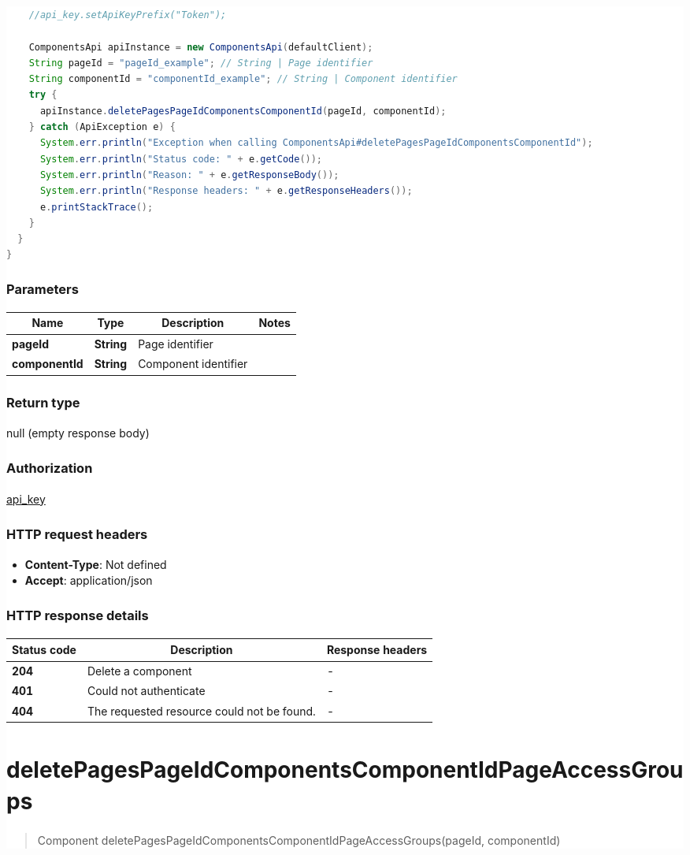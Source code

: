 ```java
    //api_key.setApiKeyPrefix("Token");

    ComponentsApi apiInstance = new ComponentsApi(defaultClient);
    String pageId = "pageId_example"; // String | Page identifier
    String componentId = "componentId_example"; // String | Component identifier
    try {
      apiInstance.deletePagesPageIdComponentsComponentId(pageId, componentId);
    } catch (ApiException e) {
      System.err.println("Exception when calling ComponentsApi#deletePagesPageIdComponentsComponentId");
      System.err.println("Status code: " + e.getCode());
      System.err.println("Reason: " + e.getResponseBody());
      System.err.println("Response headers: " + e.getResponseHeaders());
      e.printStackTrace();
    }
  }
}
```

### Parameters

Name | Type | Description  | Notes
------------- | ------------- | ------------- | -------------
 **pageId** | **String**| Page identifier |
 **componentId** | **String**| Component identifier |

### Return type

null (empty response body)

### Authorization

[api_key](../README.md#api_key)

### HTTP request headers

 - **Content-Type**: Not defined
 - **Accept**: application/json

### HTTP response details
| Status code | Description | Response headers |
|-------------|-------------|------------------|
**204** | Delete a component |  -  |
**401** | Could not authenticate |  -  |
**404** | The requested resource could not be found. |  -  |

<a name="deletePagesPageIdComponentsComponentIdPageAccessGroups"></a>
# **deletePagesPageIdComponentsComponentIdPageAccessGroups**
> Component deletePagesPageIdComponentsComponentIdPageAccessGroups(pageId, componentId)
